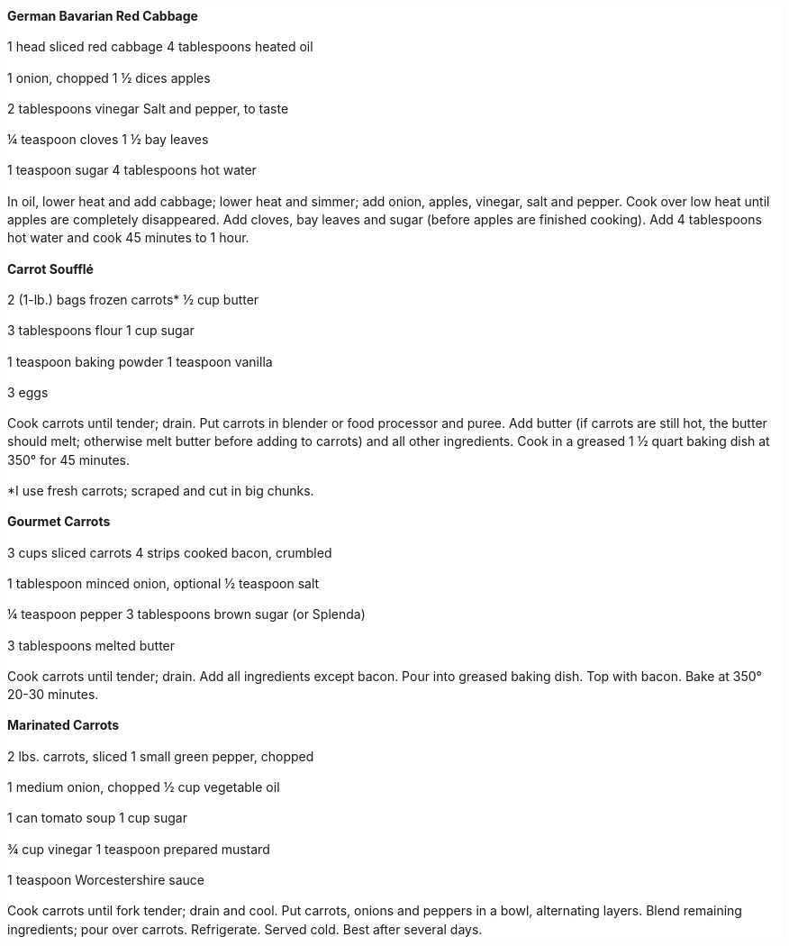 **German Bavarian Red Cabbage**

1 head sliced red cabbage 4 tablespoons heated oil

1 onion, chopped 1 ½ dices apples

2 tablespoons vinegar Salt and pepper, to taste

¼ teaspoon cloves 1 ½ bay leaves

1 teaspoon sugar 4 tablespoons hot water

In oil, lower heat and add cabbage; lower heat and simmer; add onion,
apples, vinegar, salt and pepper. Cook over low heat until apples are
completely disappeared. Add cloves, bay leaves and sugar (before apples
are finished cooking). Add 4 tablespoons hot water and cook 45 minutes
to 1 hour.

**Carrot Soufflé**

2 (1-lb.) bags frozen carrots\* ½ cup butter

3 tablespoons flour 1 cup sugar

1 teaspoon baking powder 1 teaspoon vanilla

3 eggs

Cook carrots until tender; drain. Put carrots in blender or food
processor and puree. Add butter (if carrots are still hot, the butter
should melt; otherwise melt butter before adding to carrots) and all
other ingredients. Cook in a greased 1 ½ quart baking dish at 350° for
45 minutes.

\*I use fresh carrots; scraped and cut in big chunks.

**Gourmet Carrots**

3 cups sliced carrots 4 strips cooked bacon, crumbled

1 tablespoon minced onion, optional ½ teaspoon salt

¼ teaspoon pepper 3 tablespoons brown sugar (or Splenda)

3 tablespoons melted butter

Cook carrots until tender; drain. Add all ingredients except bacon. Pour
into greased baking dish. Top with bacon. Bake at 350° 20-30 minutes.

**Marinated Carrots**

2 lbs. carrots, sliced 1 small green pepper, chopped

1 medium onion, chopped ½ cup vegetable oil

1 can tomato soup 1 cup sugar

¾ cup vinegar 1 teaspoon prepared mustard

1 teaspoon Worcestershire sauce

Cook carrots until fork tender; drain and cool. Put carrots, onions and
peppers in a bowl, alternating layers. Blend remaining ingredients; pour
over carrots. Refrigerate. Served cold. Best after several days.
